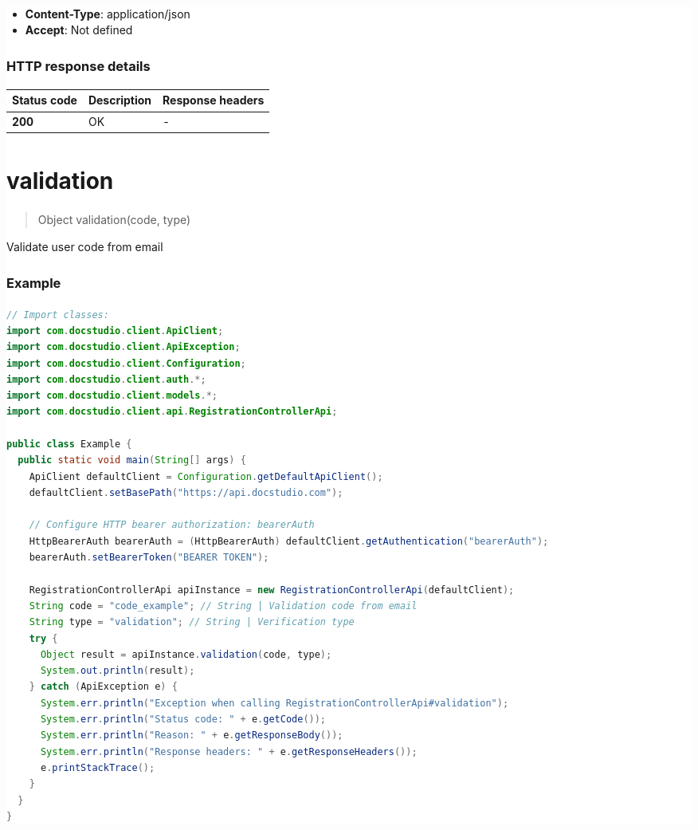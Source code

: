  - **Content-Type**: application/json
 - **Accept**: Not defined

### HTTP response details
| Status code | Description | Response headers |
|-------------|-------------|------------------|
| **200** | OK |  -  |

<a id="validation"></a>
# **validation**
> Object validation(code, type)

Validate user code from email

### Example
```java
// Import classes:
import com.docstudio.client.ApiClient;
import com.docstudio.client.ApiException;
import com.docstudio.client.Configuration;
import com.docstudio.client.auth.*;
import com.docstudio.client.models.*;
import com.docstudio.client.api.RegistrationControllerApi;

public class Example {
  public static void main(String[] args) {
    ApiClient defaultClient = Configuration.getDefaultApiClient();
    defaultClient.setBasePath("https://api.docstudio.com");
    
    // Configure HTTP bearer authorization: bearerAuth
    HttpBearerAuth bearerAuth = (HttpBearerAuth) defaultClient.getAuthentication("bearerAuth");
    bearerAuth.setBearerToken("BEARER TOKEN");

    RegistrationControllerApi apiInstance = new RegistrationControllerApi(defaultClient);
    String code = "code_example"; // String | Validation code from email
    String type = "validation"; // String | Verification type
    try {
      Object result = apiInstance.validation(code, type);
      System.out.println(result);
    } catch (ApiException e) {
      System.err.println("Exception when calling RegistrationControllerApi#validation");
      System.err.println("Status code: " + e.getCode());
      System.err.println("Reason: " + e.getResponseBody());
      System.err.println("Response headers: " + e.getResponseHeaders());
      e.printStackTrace();
    }
  }
}
```
